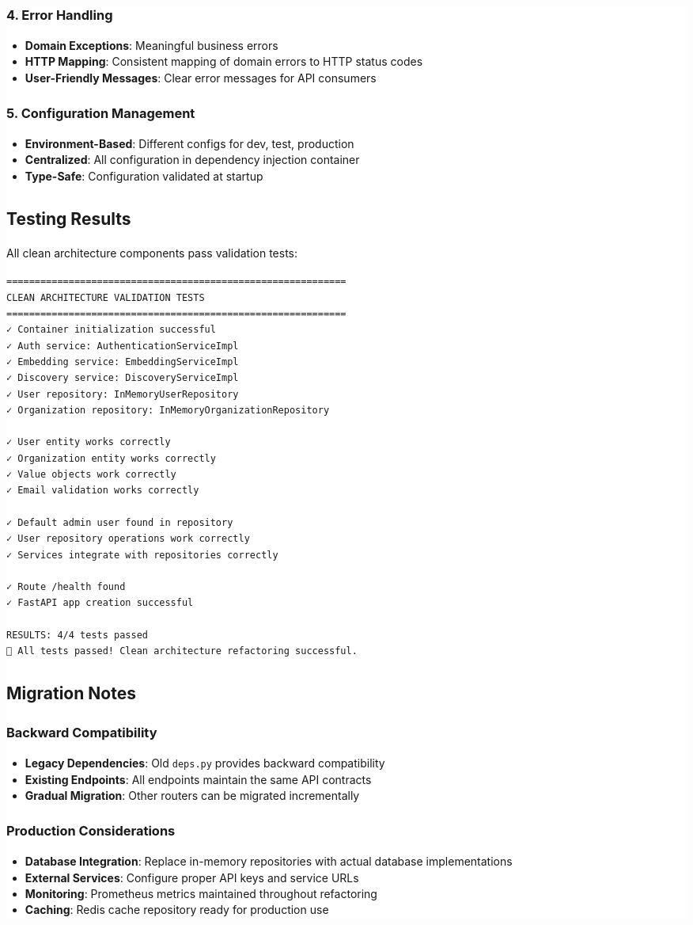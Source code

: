 ### 4. Error Handling
- **Domain Exceptions**: Meaningful business errors
- **HTTP Mapping**: Consistent mapping of domain errors to HTTP status codes
- **User-Friendly Messages**: Clear error messages for API consumers

### 5. Configuration Management
- **Environment-Based**: Different configs for dev, test, production
- **Centralized**: All configuration in dependency injection container
- **Type-Safe**: Configuration validated at startup

## Testing Results

All clean architecture components pass validation tests:

```
============================================================
CLEAN ARCHITECTURE VALIDATION TESTS
============================================================
✓ Container initialization successful
✓ Auth service: AuthenticationServiceImpl
✓ Embedding service: EmbeddingServiceImpl
✓ Discovery service: DiscoveryServiceImpl
✓ User repository: InMemoryUserRepository
✓ Organization repository: InMemoryOrganizationRepository

✓ User entity works correctly
✓ Organization entity works correctly
✓ Value objects work correctly
✓ Email validation works correctly

✓ Default admin user found in repository
✓ User repository operations work correctly
✓ Services integrate with repositories correctly

✓ Route /health found
✓ FastAPI app creation successful

RESULTS: 4/4 tests passed
🎉 All tests passed! Clean architecture refactoring successful.
```

## Migration Notes

### Backward Compatibility
- **Legacy Dependencies**: Old `deps.py` provides backward compatibility
- **Existing Endpoints**: All endpoints maintain the same API contracts
- **Gradual Migration**: Other routers can be migrated incrementally

### Production Considerations
- **Database Integration**: Replace in-memory repositories with actual database implementations
- **External Services**: Configure proper API keys and service URLs
- **Monitoring**: Prometheus metrics maintained throughout refactoring
- **Caching**: Redis cache repository ready for production use
